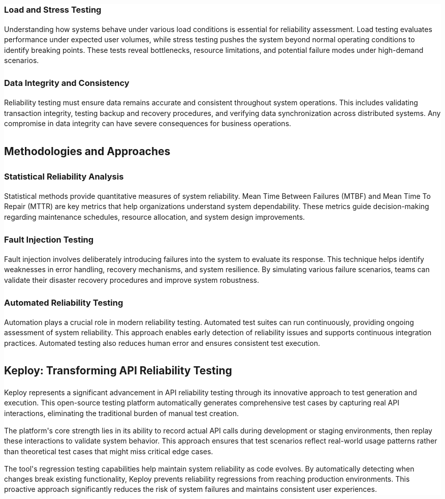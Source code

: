 ### Load and Stress Testing

Understanding how systems behave under various load conditions is essential for reliability assessment. Load testing evaluates performance under expected user volumes, while stress testing pushes the system beyond normal operating conditions to identify breaking points. These tests reveal bottlenecks, resource limitations, and potential failure modes under high-demand scenarios.

### Data Integrity and Consistency

Reliability testing must ensure data remains accurate and consistent throughout system operations. This includes validating transaction integrity, testing backup and recovery procedures, and verifying data synchronization across distributed systems. Any compromise in data integrity can have severe consequences for business operations.

## Methodologies and Approaches

### Statistical Reliability Analysis

Statistical methods provide quantitative measures of system reliability. Mean Time Between Failures (MTBF) and Mean Time To Repair (MTTR) are key metrics that help organizations understand system dependability. These metrics guide decision-making regarding maintenance schedules, resource allocation, and system design improvements.

### Fault Injection Testing

Fault injection involves deliberately introducing failures into the system to evaluate its response. This technique helps identify weaknesses in error handling, recovery mechanisms, and system resilience. By simulating various failure scenarios, teams can validate their disaster recovery procedures and improve system robustness.

### Automated Reliability Testing

Automation plays a crucial role in modern reliability testing. Automated test suites can run continuously, providing ongoing assessment of system reliability. This approach enables early detection of reliability issues and supports continuous integration practices. Automated testing also reduces human error and ensures consistent test execution.

## Keploy: Transforming API Reliability Testing

Keploy represents a significant advancement in API reliability testing through its innovative approach to test generation and execution. This open-source testing platform automatically generates comprehensive test cases by capturing real API interactions, eliminating the traditional burden of manual test creation.

The platform's core strength lies in its ability to record actual API calls during development or staging environments, then replay these interactions to validate system behavior. This approach ensures that test scenarios reflect real-world usage patterns rather than theoretical test cases that might miss critical edge cases.

The tool's regression testing capabilities help maintain system reliability as code evolves. By automatically detecting when changes break existing functionality, Keploy prevents reliability regressions from reaching production environments. This proactive approach significantly reduces the risk of system failures and maintains consistent user experiences.
